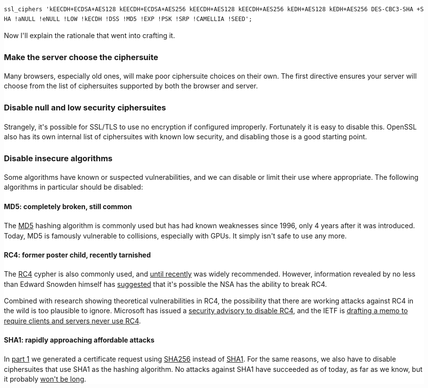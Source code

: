```nginx
ssl_ciphers 'kEECDH+ECDSA+AES128 kEECDH+ECDSA+AES256 kEECDH+AES128 kEECDH+AES256 kEDH+AES128 kEDH+AES256 DES-CBC3-SHA +SHA !aNULL !eNULL !LOW !kECDH !DSS !MD5 !EXP !PSK !SRP !CAMELLIA !SEED';
```

Now I'll explain the rationale that went into crafting it.

### Make the server choose the ciphersuite
Many browsers, especially old ones, will make poor ciphersuite choices on their
own. The first directive ensures your server will choose from the list of
ciphersuites supported by both the browser and server.

### Disable null and low security ciphersuites
Strangely, it's possible for SSL/TLS to use no encryption if configured
improperly.  Fortunately it is easy to disable this.  OpenSSL also has its own
internal list of ciphersuites with known low security, and disabling those is a
good starting point.

### Disable insecure algorithms
Some algorithms have known or suspected vulnerabilities, and we can disable or
limit their use where appropriate. The following algorithms in particular should
be disabled:

#### MD5: completely broken, still common

The [MD5](https://en.wikipedia.org/wiki/MD5) hashing algorithm is commonly used
but has had known weaknesses since 1996, only 4 years after it was introduced.
Today, MD5 is famously vulnerable to collisions, especially with GPUs. It simply
isn't safe to use any more.

#### RC4: former poster child, recently tarnished

The [RC4](https://en.wikipedia.org/wiki/RC4) cypher is also commonly used, and
[until recently](https://blog.cloudflare.com/killing-rc4/) was widely
recommended.  However, information revealed by no less than Edward Snowden
himself has [suggested](http://www.theregister.co.uk/2013/09/06/nsa_cryptobreaking_bullrun_analysis/)
that it's possible the NSA has the ability to break RC4.

Combined with research showing theoretical vulnerabilities in RC4, the possibility
that there are working attacks against RC4 in the wild is too plausible to
ignore. Microsoft has issued a [security advisory to disable RC4](http://blogs.technet.com/b/srd/archive/2013/11/12/security-advisory-2868725-recommendation-to-disable-rc4.aspx),
and the IETF is
[drafting a memo to require clients and servers never use RC4](https://tools.ietf.org/html/draft-ietf-tls-prohibiting-rc4-01).

#### SHA1: rapidly approaching affordable attacks

In [part 1](/blog/https-on-nginx-from-zero-to-a-plus-part-1/) we generated a
certificate request using [SHA256](http://en.wikipedia.org/wiki/SHA-2)
instead of [SHA1](http://en.wikipedia.org/wiki/SHA-1).  For the same reasons, we
also have to disable ciphersuites that use SHA1 as the hashing algorithm. No
attacks against SHA1 have succeeded as of today, as far as we know, but it
probably [won't be long](https://www.schneier.com/blog/archives/2012/10/when_will_we_se.html).
